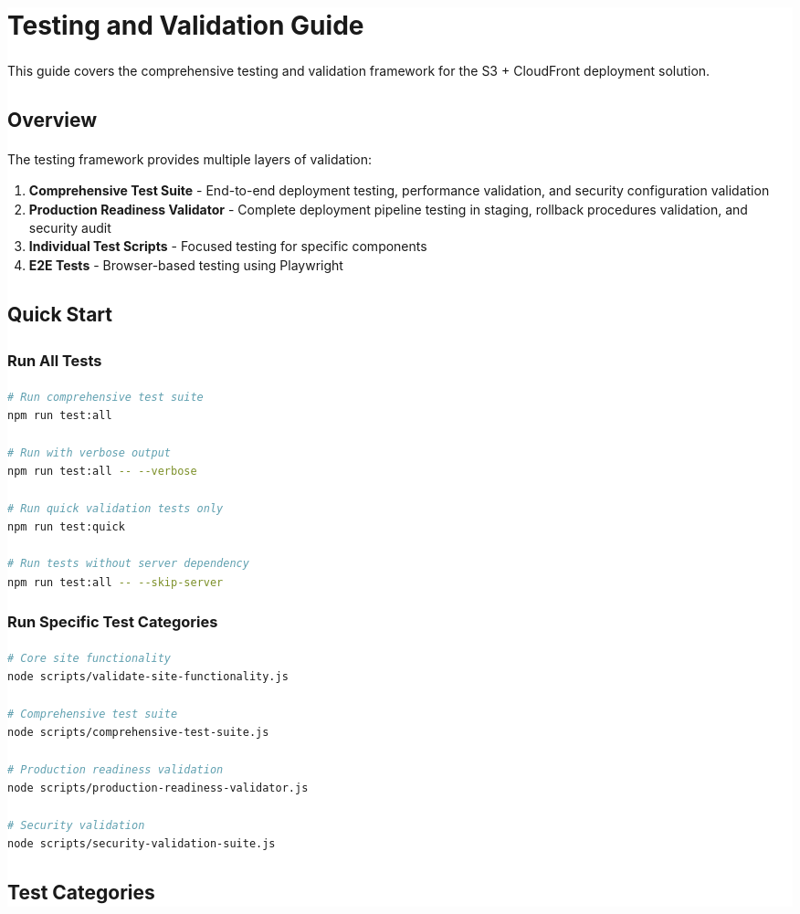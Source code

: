# Testing and Validation Guide

This guide covers the comprehensive testing and validation framework for the
S3 + CloudFront deployment solution.

## Overview

The testing framework provides multiple layers of validation:

1. **Comprehensive Test Suite** - End-to-end deployment testing, performance
   validation, and security configuration validation
2. **Production Readiness Validator** - Complete deployment pipeline testing in
   staging, rollback procedures validation, and security audit
3. **Individual Test Scripts** - Focused testing for specific components
4. **E2E Tests** - Browser-based testing using Playwright

## Quick Start

### Run All Tests

```bash
# Run comprehensive test suite
npm run test:all

# Run with verbose output
npm run test:all -- --verbose

# Run quick validation tests only
npm run test:quick

# Run tests without server dependency
npm run test:all -- --skip-server
```

### Run Specific Test Categories

```bash
# Core site functionality
node scripts/validate-site-functionality.js

# Comprehensive test suite
node scripts/comprehensive-test-suite.js

# Production readiness validation
node scripts/production-readiness-validator.js

# Security validation
node scripts/security-validation-suite.js
```

## Test Categories
